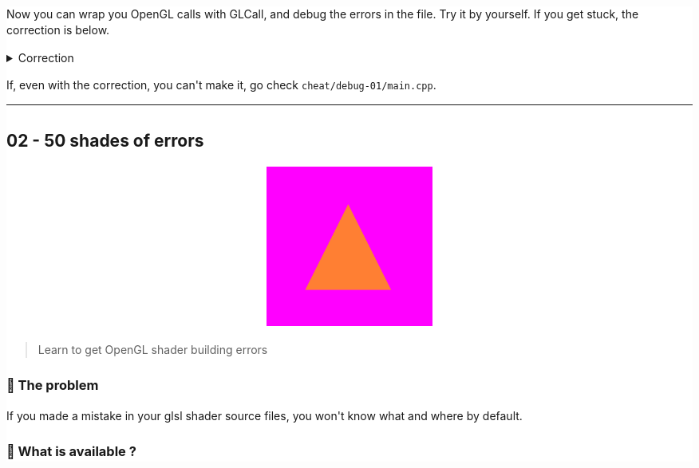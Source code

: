 Now you can wrap you OpenGL calls with GLCall, and debug the errors in the file. Try it by yourself. If you get stuck, the correction is below.

<details><summary>Correction</summary></details>

If, even with the correction, you can't make it, go check `cheat/debug-01/main.cpp`.

___

## 02 - 50 shades of errors

<p align="center">
<img src="img/debug-02.png" height="200px" alt="Final result">
</p>

> Learn to get OpenGL shader building errors

### 🤔 The problem

If you made a mistake in your glsl shader source files, you won't know what and where by default.

### 🧐 What is available ?
